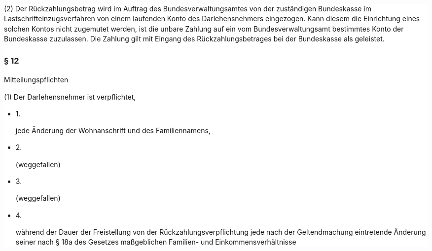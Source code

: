 (2) Der Rückzahlungsbetrag wird im Auftrag des Bundesverwaltungsamtes
von der zuständigen Bundeskasse im Lastschrifteinzugsverfahren von einem
laufenden Konto des Darlehensnehmers eingezogen. Kann diesem die
Einrichtung eines solchen Kontos nicht zugemutet werden, ist die unbare
Zahlung auf ein vom Bundesverwaltungsamt bestimmtes Konto der
Bundeskasse zuzulassen. Die Zahlung gilt mit Eingang des
Rückzahlungsbetrages bei der Bundeskasse als geleistet.

</div>

</div>

</div>

</div>

<span id="BJNR188910022BJNE001200000.html"></span>

### § 12  
Mitteilungspflichten

<div>

<div class="jnhtml">

<div>

<div class="jurAbsatz">

(1) Der Darlehensnehmer ist verpflichtet,

  - 1\.
    
    <div>
    
    jede Änderung der Wohnanschrift und des Familiennamens,
    
    </div>

  - 2\.
    
    <div>
    
    (weggefallen)
    
    </div>

  - 3\.
    
    <div>
    
    (weggefallen)
    
    </div>

  - 4\.
    
    <div>
    
    während der Dauer der Freistellung von der Rückzahlungsverpflichtung
    jede nach der Geltendmachung eintretende Änderung seiner nach § 18a
    des Gesetzes maßgeblichen Familien- und Einkommensverhältnisse
    